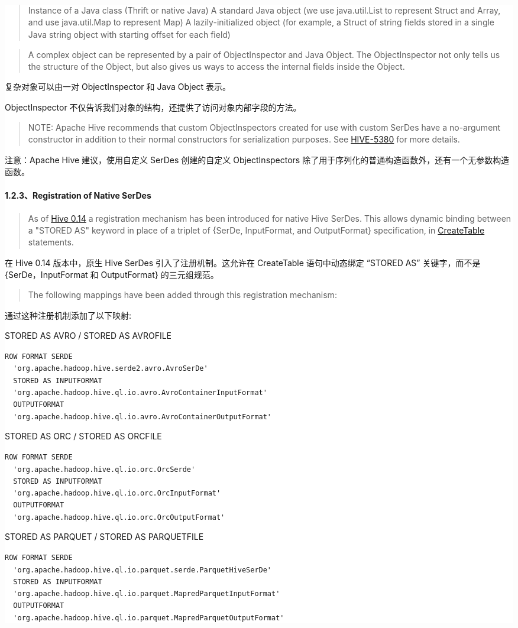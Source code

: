 > Instance of a Java class (Thrift or native Java)
> A standard Java object (we use java.util.List to represent Struct and Array, and use java.util.Map to represent Map)
> A lazily-initialized object (for example, a Struct of string fields stored in a single Java string object with starting offset for each field)

> A complex object can be represented by a pair of ObjectInspector and Java Object. The ObjectInspector not only tells us the structure of the Object, but also gives us ways to access the internal fields inside the Object.

复杂对象可以由一对 ObjectInspector 和 Java Object 表示。

ObjectInspector 不仅告诉我们对象的结构，还提供了访问对象内部字段的方法。

> NOTE: Apache Hive recommends that custom ObjectInspectors created for use with custom SerDes have a no-argument constructor in addition to their normal constructors for serialization purposes. See [HIVE-5380](https://issues.apache.org/jira/browse/HIVE-5380) for more details.

注意：Apache Hive 建议，使用自定义 SerDes 创建的自定义 ObjectInspectors 除了用于序列化的普通构造函数外，还有一个无参数构造函数。

#### 1.2.3、Registration of Native SerDes

> As of [Hive 0.14](https://issues.apache.org/jira/browse/HIVE-5976) a registration mechanism has been introduced for native Hive SerDes.  This allows dynamic binding between a "STORED AS" keyword in place of a triplet of {SerDe, InputFormat, and OutputFormat} specification, in [CreateTable](https://cwiki.apache.org/confluence/display/Hive/LanguageManual+DDL#LanguageManualDDL-CreateTable) statements.

在 Hive 0.14 版本中，原生 Hive SerDes 引入了注册机制。这允许在 CreateTable 语句中动态绑定 “STORED AS” 关键字，而不是 {SerDe，InputFormat 和 OutputFormat} 的三元组规范。

> The following mappings have been added through this registration mechanism:

通过这种注册机制添加了以下映射:

STORED AS AVRO / STORED AS AVROFILE

	ROW FORMAT SERDE
	  'org.apache.hadoop.hive.serde2.avro.AvroSerDe'
	  STORED AS INPUTFORMAT
	  'org.apache.hadoop.hive.ql.io.avro.AvroContainerInputFormat'
	  OUTPUTFORMAT
	  'org.apache.hadoop.hive.ql.io.avro.AvroContainerOutputFormat'

STORED AS ORC / STORED AS ORCFILE

	ROW FORMAT SERDE
	  'org.apache.hadoop.hive.ql.io.orc.OrcSerde'
	  STORED AS INPUTFORMAT
	  'org.apache.hadoop.hive.ql.io.orc.OrcInputFormat'
	  OUTPUTFORMAT
	  'org.apache.hadoop.hive.ql.io.orc.OrcOutputFormat'

STORED AS PARQUET / STORED AS PARQUETFILE

	ROW FORMAT SERDE
	  'org.apache.hadoop.hive.ql.io.parquet.serde.ParquetHiveSerDe'
	  STORED AS INPUTFORMAT
	  'org.apache.hadoop.hive.ql.io.parquet.MapredParquetInputFormat'
	  OUTPUTFORMAT
	  'org.apache.hadoop.hive.ql.io.parquet.MapredParquetOutputFormat'
